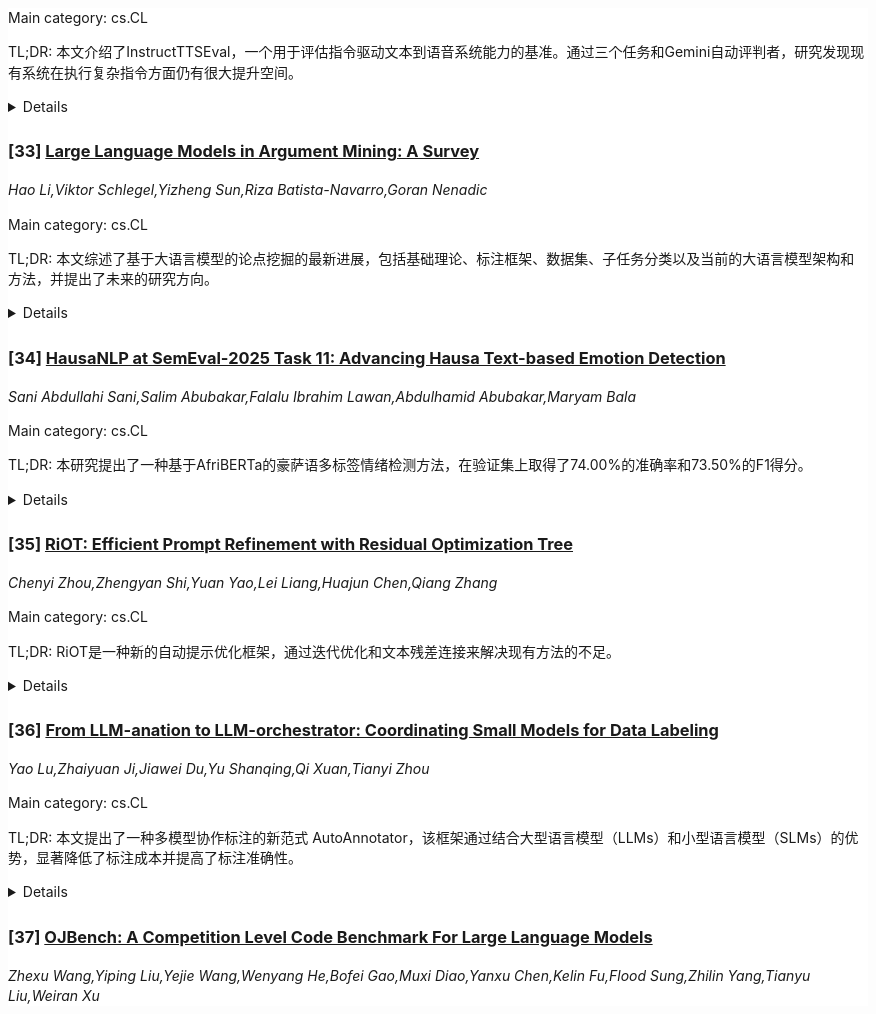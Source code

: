 Main category: cs.CL

TL;DR: 本文介绍了InstructTTSEval，一个用于评估指令驱动文本到语音系统能力的基准。通过三个任务和Gemini自动评判者，研究发现现有系统在执行复杂指令方面仍有很大提升空间。


<details><summary>Details</summary></details>


### [33] [Large Language Models in Argument Mining: A Survey](https://arxiv.org/abs/2506.16383)
*Hao Li,Viktor Schlegel,Yizheng Sun,Riza Batista-Navarro,Goran Nenadic*

Main category: cs.CL

TL;DR: 本文综述了基于大语言模型的论点挖掘的最新进展，包括基础理论、标注框架、数据集、子任务分类以及当前的大语言模型架构和方法，并提出了未来的研究方向。


<details><summary>Details</summary></details>


### [34] [HausaNLP at SemEval-2025 Task 11: Advancing Hausa Text-based Emotion Detection](https://arxiv.org/abs/2506.16388)
*Sani Abdullahi Sani,Salim Abubakar,Falalu Ibrahim Lawan,Abdulhamid Abubakar,Maryam Bala*

Main category: cs.CL

TL;DR: 本研究提出了一种基于AfriBERTa的豪萨语多标签情绪检测方法，在验证集上取得了74.00%的准确率和73.50%的F1得分。


<details><summary>Details</summary></details>


### [35] [RiOT: Efficient Prompt Refinement with Residual Optimization Tree](https://arxiv.org/abs/2506.16389)
*Chenyi Zhou,Zhengyan Shi,Yuan Yao,Lei Liang,Huajun Chen,Qiang Zhang*

Main category: cs.CL

TL;DR: RiOT是一种新的自动提示优化框架，通过迭代优化和文本残差连接来解决现有方法的不足。


<details><summary>Details</summary></details>


### [36] [From LLM-anation to LLM-orchestrator: Coordinating Small Models for Data Labeling](https://arxiv.org/abs/2506.16393)
*Yao Lu,Zhaiyuan Ji,Jiawei Du,Yu Shanqing,Qi Xuan,Tianyi Zhou*

Main category: cs.CL

TL;DR: 本文提出了一种多模型协作标注的新范式 AutoAnnotator，该框架通过结合大型语言模型（LLMs）和小型语言模型（SLMs）的优势，显著降低了标注成本并提高了标注准确性。


<details><summary>Details</summary></details>


### [37] [OJBench: A Competition Level Code Benchmark For Large Language Models](https://arxiv.org/abs/2506.16395)
*Zhexu Wang,Yiping Liu,Yejie Wang,Wenyang He,Bofei Gao,Muxi Diao,Yanxu Chen,Kelin Fu,Flood Sung,Zhilin Yang,Tianyu Liu,Weiran Xu*

